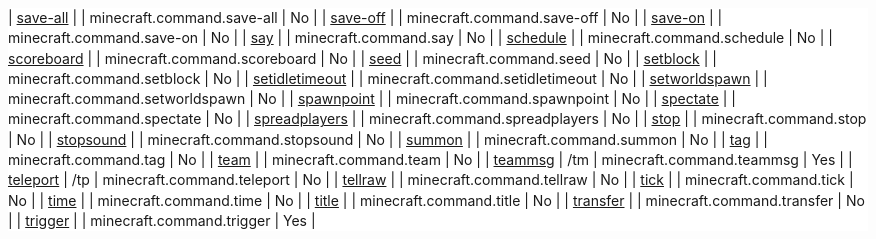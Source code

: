 | [save-all](https://minecraft.wiki/w/Commands/save-all)               |                                                       | minecraft.command.save-all        | No                                                        |
| [save-off](https://minecraft.wiki/w/Commands/save-off)               |                                                       | minecraft.command.save-off        | No                                                        |
| [save-on](https://minecraft.wiki/w/Commands/save-on)                 |                                                       | minecraft.command.save-on         | No                                                        |
| [say](https://minecraft.wiki/w/Commands/say)                         |                                                       | minecraft.command.say             | No                                                        |
| [schedule](https://minecraft.wiki/w/Commands/schedule)               |                                                       | minecraft.command.schedule        | No                                                        |
| [scoreboard](https://minecraft.wiki/w/Commands/scoreboard)           |                                                       | minecraft.command.scoreboard      | No                                                        |
| [seed](https://minecraft.wiki/w/Commands/seed)                       |                                                       | minecraft.command.seed            | No                                                        |
| [setblock](https://minecraft.wiki/w/Commands/setblock)               |                                                       | minecraft.command.setblock        | No                                                        |
| [setidletimeout](https://minecraft.wiki/w/Commands/setidletimeout)   |                                                       | minecraft.command.setidletimeout  | No                                                        |
| [setworldspawn](https://minecraft.wiki/w/Commands/setworldspawn)     |                                                       | minecraft.command.setworldspawn   | No                                                        |
| [spawnpoint](https://minecraft.wiki/w/Commands/spawnpoint)           |                                                       | minecraft.command.spawnpoint      | No                                                        |
| [spectate](https://minecraft.wiki/w/Commands/spectate)               |                                                       | minecraft.command.spectate        | No                                                        |
| [spreadplayers](https://minecraft.wiki/w/Commands/spreadplayers)     |                                                       | minecraft.command.spreadplayers   | No                                                        |
| [stop](https://minecraft.wiki/w/Commands/stop)                       |                                                       | minecraft.command.stop            | No                                                        |
| [stopsound](https://minecraft.wiki/w/Commands/stopsound)             |                                                       | minecraft.command.stopsound       | No                                                        |
| [summon](https://minecraft.wiki/w/Commands/summon)                   |                                                       | minecraft.command.summon          | No                                                        |
| [tag](https://minecraft.wiki/w/Commands/tag)                         |                                                       | minecraft.command.tag             | No                                                        |
| [team](https://minecraft.wiki/w/Commands/team)                       |                                                       | minecraft.command.team            | No                                                        |
| [teammsg](https://minecraft.wiki/w/Commands/teammsg)                 | /tm                                                   | minecraft.command.teammsg         | Yes                                                       |
| [teleport](https://minecraft.wiki/w/Commands/teleport)               | /tp                                                   | minecraft.command.teleport        | No                                                        |
| [tellraw](https://minecraft.wiki/w/Commands/tellraw)                 |                                                       | minecraft.command.tellraw         | No                                                        |
| [tick](https://minecraft.wiki/w/Commands/tick)                       |                                                       | minecraft.command.tick            | No                                                        |
| [time](https://minecraft.wiki/w/Commands/time)                       |                                                       | minecraft.command.time            | No                                                        |
| [title](https://minecraft.wiki/w/Commands/title)                     |                                                       | minecraft.command.title           | No                                                        |
| [transfer](https://minecraft.wiki/w/Commands/transfer)               |                                                       | minecraft.command.transfer        | No                                                        |
| [trigger](https://minecraft.wiki/w/Commands/trigger)                 |                                                       | minecraft.command.trigger         | Yes                                                       |